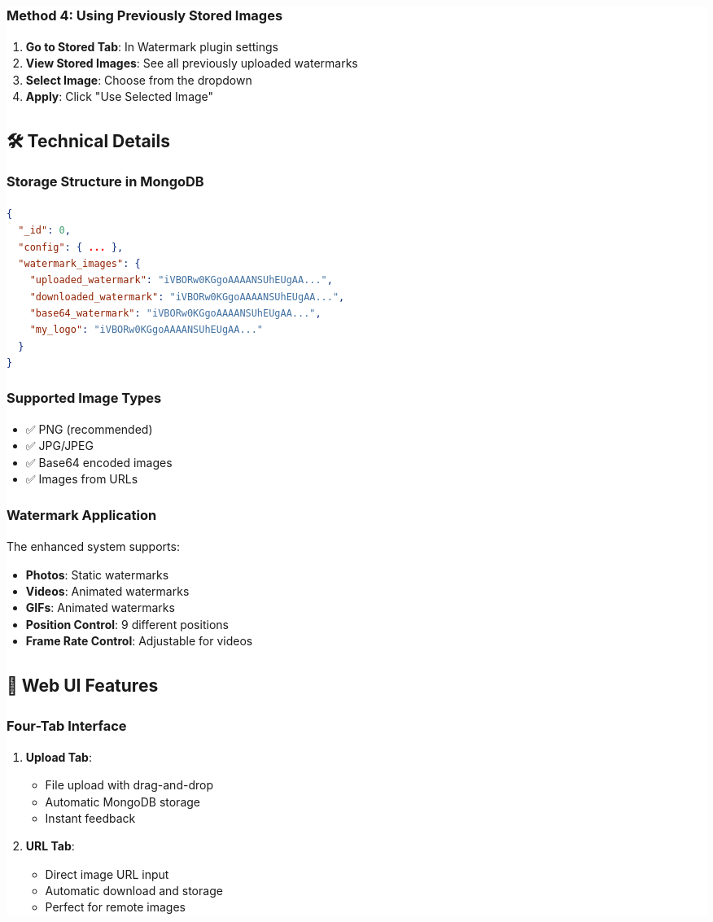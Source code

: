 ### Method 4: Using Previously Stored Images

1. **Go to Stored Tab**: In Watermark plugin settings
2. **View Stored Images**: See all previously uploaded watermarks
3. **Select Image**: Choose from the dropdown
4. **Apply**: Click "Use Selected Image"

## 🛠 Technical Details

### Storage Structure in MongoDB

```json
{
  "_id": 0,
  "config": { ... },
  "watermark_images": {
    "uploaded_watermark": "iVBORw0KGgoAAAANSUhEUgAA...",
    "downloaded_watermark": "iVBORw0KGgoAAAANSUhEUgAA...",
    "base64_watermark": "iVBORw0KGgoAAAANSUhEUgAA...",
    "my_logo": "iVBORw0KGgoAAAANSUhEUgAA..."
  }
}
```

### Supported Image Types

- ✅ PNG (recommended)
- ✅ JPG/JPEG
- ✅ Base64 encoded images
- ✅ Images from URLs

### Watermark Application

The enhanced system supports:
- **Photos**: Static watermarks
- **Videos**: Animated watermarks
- **GIFs**: Animated watermarks
- **Position Control**: 9 different positions
- **Frame Rate Control**: Adjustable for videos

## 📱 Web UI Features

### Four-Tab Interface

1. **Upload Tab**:
   - File upload with drag-and-drop
   - Automatic MongoDB storage
   - Instant feedback

2. **URL Tab**:
   - Direct image URL input
   - Automatic download and storage
   - Perfect for remote images
